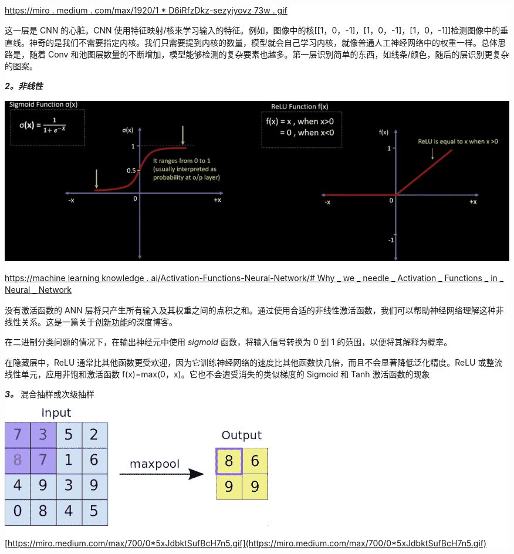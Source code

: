 [https://miro . medium . com/max/1920/1 * D6iRfzDkz-sezyjyovz 73w . gif](https://miro.medium.com/max/1920/1*D6iRfzDkz-sEzyjYoVZ73w.gif)

这一层是 CNN 的心脏。CNN 使用特征映射/核来学习输入的特征。例如，图像中的核[[1，0，-1]，[1，0，-1]，[1，0，-1]]检测图像中的垂直线。神奇的是我们不需要指定内核。我们只需要提到内核的数量，模型就会自己学习内核，就像普通人工神经网络中的权重一样。总体思路是，随着 Conv 和池图层数量的不断增加，模型能够检测的复杂要素也越多。第一层识别简单的东西，如线条/颜色，随后的层识别更复杂的图案。

***2。非线性***

![](img/0d04568397a5229f0a9150155feb63f3.png)

[https://machine learning knowledge . ai/Activation-Functions-Neural-Network/# Why _ we _ needle _ Activation _ Functions _ in _ Neural _ Network](https://machinelearningknowledge.ai/activation-functions-neural-network/#Why_we_need_Activation_Functions_in_Neural_Network)

没有激活函数的 ANN 层将只产生所有输入及其权重之间的点积之和。通过使用合适的非线性激活函数，我们可以帮助神经网络理解这种非线性关系。这是一篇关于[创新功能](https://machinelearningknowledge.ai/activation-functions-neural-network/#Why_we_need_Activation_Functions_in_Neural_Network)的深度博客。

在二进制分类问题的情况下，在输出神经元中使用 *sigmoid* 函数，将输入信号转换为 0 到 1 的范围，以便将其解释为概率。

在隐藏层中，ReLU 通常比其他函数更受欢迎，因为它训练神经网络的速度比其他函数快几倍，而且不会显著降低泛化精度。ReLU 或整流线性单元，应用非饱和激活函数 f(x)=max(0，x)。它也不会遭受消失的类似梯度的 Sigmoid 和 Tanh 激活函数的现象

***3。*** 混合抽样或次级抽样

![](img/41091c6f5393840d7fd3ff0b8141b29c.png)

[https://miro.medium.com/max/700/0*5xJdbktSufBcH7n5.gif](https://miro.medium.com/max/700/0*5xJdbktSufBcH7n5.gif)
